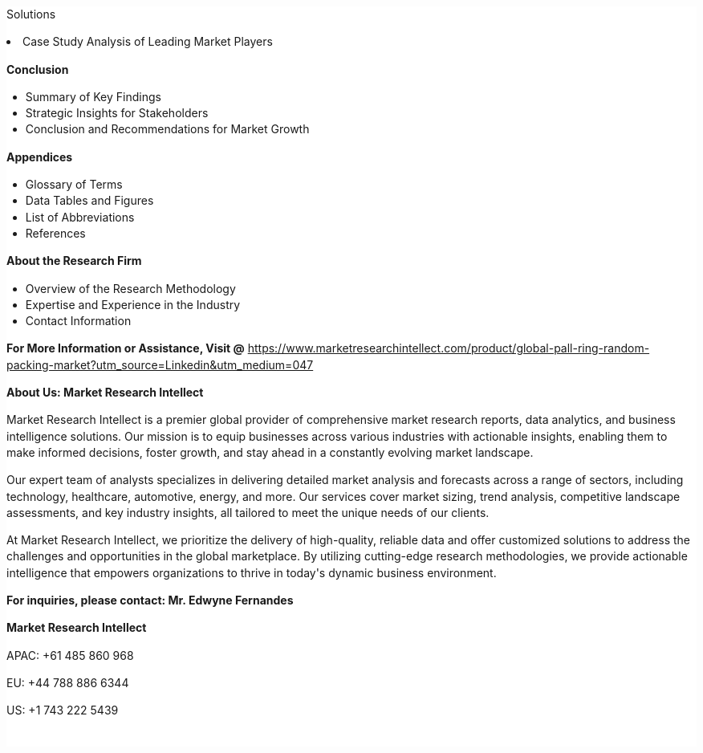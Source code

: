 Solutions</li><li>Case Study Analysis of Leading Market Players</li></ul><p><strong>Conclusion</strong></p><ul><li>Summary of Key Findings</li><li>Strategic Insights for Stakeholders</li><li>Conclusion and Recommendations for Market Growth</li></ul><p><strong>Appendices</strong></p><ul><li>Glossary of Terms</li><li>Data Tables and Figures</li><li>List of Abbreviations</li><li>References</li></ul><p><strong>About the Research Firm</strong></p><ul><li>Overview of the Research Methodology</li><li>Expertise and Experience in the Industry</li><li>Contact Information</li></ul></div><div class="article-main__content" data-test-id="publishing-text-block"><p><span class="font-[700]"><strong>For More Information or Assistance, Visit @</strong>&nbsp;<a href="https://www.marketresearchintellect.com/product/global-pall-ring-random-packing-market?utm_source=Linkedin&utm_medium=047">https://www.marketresearchintellect.com/product/global-pall-ring-random-packing-market?utm_source=Linkedin&utm_medium=047</a></span></p><p><strong>About Us: Market Research Intellect</strong></p><p>Market Research Intellect is a premier global provider of comprehensive market research reports, data analytics, and business intelligence solutions. Our mission is to equip businesses across various industries with actionable insights, enabling them to make informed decisions, foster growth, and stay ahead in a constantly evolving market landscape.</p><p>Our expert team of analysts specializes in delivering detailed market analysis and forecasts across a range of sectors, including technology, healthcare, automotive, energy, and more. Our services cover market sizing, trend analysis, competitive landscape assessments, and key industry insights, all tailored to meet the unique needs of our clients.</p><p>At Market Research Intellect, we prioritize the delivery of high-quality, reliable data and offer customized solutions to address the challenges and opportunities in the global marketplace. By utilizing cutting-edge research methodologies, we provide actionable intelligence that empowers organizations to thrive in today's dynamic business environment.</p><p><strong>For inquiries, please contact: Mr. Edwyne Fernandes</strong></p><p><strong>Market Research Intellect</strong></p><p>APAC: +61 485 860 968</p><p>EU: +44 788 886 6344</p><p>US: +1 743 222 5439</p></div><div class="article-main__content" data-test-id="publishing-text-block">&nbsp;</div>
